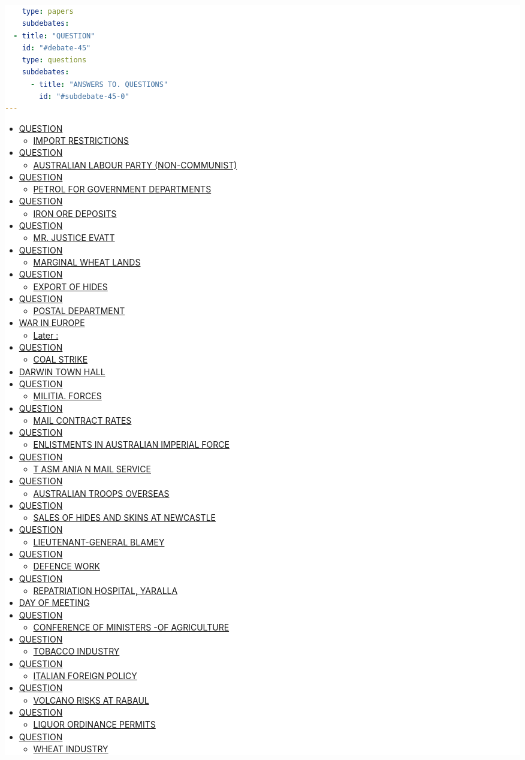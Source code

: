 ```yaml
    type: papers
    subdebates:
  - title: "QUESTION"
    id: "#debate-45"
    type: questions
    subdebates:
      - title: "ANSWERS TO. QUESTIONS"
        id: "#subdebate-45-0"
---
```


* [QUESTION](#debate-0)
    * [IMPORT RESTRICTIONS](#subdebate-0-0)
* [QUESTION](#debate-1)
    * [AUSTRALIAN LABOUR PARTY (NON-COMMUNIST)](#subdebate-1-0)
* [QUESTION](#debate-2)
    * [PETROL FOR GOVERNMENT DEPARTMENTS](#subdebate-2-0)
* [QUESTION](#debate-3)
    * [IRON ORE DEPOSITS](#subdebate-3-0)
* [QUESTION](#debate-4)
    * [MR. JUSTICE EVATT](#subdebate-4-0)
* [QUESTION](#debate-5)
    * [MARGINAL WHEAT LANDS](#subdebate-5-0)
* [QUESTION](#debate-6)
    * [EXPORT OF HIDES](#subdebate-6-0)
* [QUESTION](#debate-7)
    * [POSTAL DEPARTMENT](#subdebate-7-0)
* [WAR IN EUROPE](#debate-8)
    * [Later :](#subdebate-8-0)
* [QUESTION](#debate-9)
    * [COAL STRIKE](#subdebate-9-0)
* [DARWIN TOWN HALL](#debate-10)
* [QUESTION](#debate-11)
    * [MILITIA. FORCES](#subdebate-11-0)
* [QUESTION](#debate-12)
    * [MAIL CONTRACT RATES](#subdebate-12-0)
* [QUESTION](#debate-13)
    * [ENLISTMENTS IN AUSTRALIAN IMPERIAL FORCE](#subdebate-13-0)
* [QUESTION](#debate-14)
    * [T ASM ANIA N MAIL SERVICE](#subdebate-14-0)
* [QUESTION](#debate-15)
    * [AUSTRALIAN TROOPS OVERSEAS](#subdebate-15-0)
* [QUESTION](#debate-16)
    * [SALES OF HIDES AND SKINS AT NEWCASTLE](#subdebate-16-0)
* [QUESTION](#debate-17)
    * [LIEUTENANT-GENERAL BLAMEY](#subdebate-17-0)
* [QUESTION](#debate-18)
    * [DEFENCE WORK](#subdebate-18-0)
* [QUESTION](#debate-19)
    * [REPATRIATION HOSPITAL, YARALLA](#subdebate-19-0)
* [DAY OF MEETING](#debate-20)
* [QUESTION](#debate-21)
    * [CONFERENCE OF MINISTERS -OF AGRICULTURE](#subdebate-21-0)
* [QUESTION](#debate-22)
    * [TOBACCO INDUSTRY](#subdebate-22-0)
* [QUESTION](#debate-23)
    * [ITALIAN FOREIGN POLICY](#subdebate-23-0)
* [QUESTION](#debate-24)
    * [VOLCANO RISKS AT RABAUL](#subdebate-24-0)
* [QUESTION](#debate-25)
    * [LIQUOR ORDINANCE PERMITS](#subdebate-25-0)
* [QUESTION](#debate-26)
    * [WHEAT INDUSTRY](#subdebate-26-0)